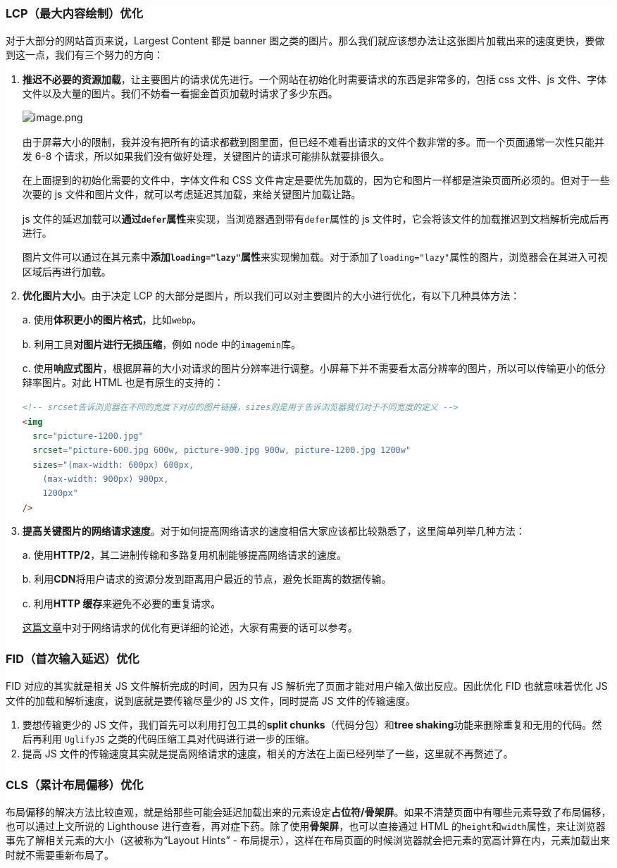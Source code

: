### LCP（最大内容绘制）优化

对于大部分的网站首页来说，Largest Content 都是 banner 图之类的图片。那么我们就应该想办法让这张图片加载出来的速度更快，要做到这一点，我们有三个努力的方向：

1. **推迟不必要的资源加载**，让主要图片的请求优先进行。一个网站在初始化时需要请求的东西是非常多的，包括 css 文件、js 文件、字体文件以及大量的图片。我们不妨看一看掘金首页加载时请求了多少东西。

   ![image.png](https://p3-juejin.byteimg.com/tos-cn-i-k3u1fbpfcp/f6de28f92d47423e82f70ef1f804eecf~tplv-k3u1fbpfcp-zoom-in-crop-mark:1512:0:0:0.awebp?)

   由于屏幕大小的限制，我并没有把所有的请求都截到图里面，但已经不难看出请求的文件个数非常的多。而一个页面通常一次性只能并发 6-8 个请求，所以如果我们没有做好处理，关键图片的请求可能排队就要排很久。

   在上面提到的初始化需要的文件中，字体文件和 CSS 文件肯定是要优先加载的，因为它和图片一样都是渲染页面所必须的。但对于一些次要的 js 文件和图片文件，就可以考虑延迟其加载，来给关键图片加载让路。

   js 文件的延迟加载可以**通过`defer`属性**来实现，当浏览器遇到带有`defer`属性的 js 文件时，它会将该文件的加载推迟到文档解析完成后再进行。

   图片文件可以通过在其元素中**添加`loading="lazy"`属性**来实现懒加载。对于添加了`loading="lazy"`属性的图片，浏览器会在其进入可视区域后再进行加载。

2. **优化图片大小**。由于决定 LCP 的大部分是图片，所以我们可以对主要图片的大小进行优化，有以下几种具体方法：

   a. 使用**体积更小的图片格式**，比如`webp`。

   b. 利用工具**对图片进行无损压缩**，例如 node 中的`imagemin`库。

   c. 使用**响应式图片**，根据屏幕的大小对请求的图片分辨率进行调整。小屏幕下并不需要看太高分辨率的图片，所以可以传输更小的低分辩率图片。对此 HTML 也是有原生的支持的：

   ```html
   <!-- srcset告诉浏览器在不同的宽度下对应的图片链接，sizes则是用于告诉浏览器我们对于不同宽度的定义 -->
   <img
     src="picture-1200.jpg"
     srcset="picture-600.jpg 600w, picture-900.jpg 900w, picture-1200.jpg 1200w"
     sizes="(max-width: 600px) 600px,
       (max-width: 900px) 900px,
       1200px"
   />
   ```

3. **提高关键图片的网络请求速度**。对于如何提高网络请求的速度相信大家应该都比较熟悉了，这里简单列举几种方法：

   a. 使用**HTTP/2**，其二进制传输和多路复用机制能够提高网络请求的速度。

   b. 利用**CDN**将用户请求的资源分发到距离用户最近的节点，避免长距离的数据传输。

   c. 利用**HTTP 缓存**来避免不必要的重复请求。

   [这篇文章](https://juejin.cn/post/6892994632968306702)中对于网络请求的优化有更详细的论述，大家有需要的话可以参考。

### FID（首次输入延迟）优化

FID 对应的其实就是相关 JS 文件解析完成的时间，因为只有 JS 解析完了页面才能对用户输入做出反应。因此优化 FID 也就意味着优化 JS 文件的加载和解析速度，说到底就是要传输尽量少的 JS 文件，同时提高 JS 文件的传输速度。

1. 要想传输更少的 JS 文件，我们首先可以利用打包工具的**split chunks**（代码分包）和**tree shaking**功能来删除重复和无用的代码。然后再利用 `UglifyJS` 之类的代码压缩工具对代码进行进一步的压缩。
2. 提高 JS 文件的传输速度其实就是提高网络请求的速度，相关的方法在上面已经列举了一些，这里就不再赘述了。

### CLS（累计布局偏移）优化

布局偏移的解决方法比较直观，就是给那些可能会延迟加载出来的元素设定**占位符/骨架屏**。如果不清楚页面中有哪些元素导致了布局偏移，也可以通过上文所说的 Lighthouse 进行查看，再对症下药。除了使用**骨架屏**，也可以直接通过 HTML 的`height`和`width`属性，来让浏览器事先了解相关元素的大小（这被称为“Layout Hints” - 布局提示），这样在布局页面的时候浏览器就会把元素的宽高计算在内，元素加载出来时就不需要重新布局了。
